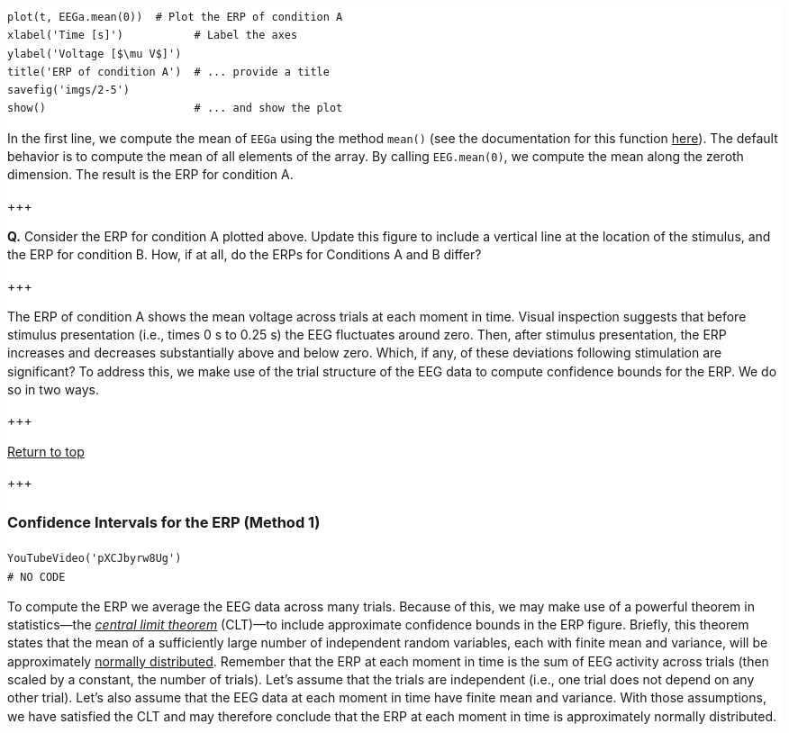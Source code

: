```{code-cell} ipython3
plot(t, EEGa.mean(0))  # Plot the ERP of condition A
xlabel('Time [s]')           # Label the axes
ylabel('Voltage [$\mu V$]')
title('ERP of condition A')  # ... provide a title
savefig('imgs/2-5')
show()                       # ... and show the plot
```

In the first line, we compute the mean of `EEGa` using the method `mean()` (see the documentation for this function [here](https://docs.scipy.org/doc/numpy/reference/generated/numpy.mean.html)). The default behavior is to compute the mean of all elements of the array. By calling `EEG.mean(0)`, we compute the mean along the zeroth dimension. The result is the ERP for condition A.

+++

<div class="question">
    
**Q.** Consider the ERP for condition A plotted above. Update this figure to include a vertical line at the location of the stimulus, and the ERP for condition B. How, if at all, do the ERPs for Conditions A and B differ?

</div>

+++

The ERP of condition A shows the mean voltage across trials at each moment in time. Visual inspection suggests that before stimulus presentation (i.e., times 0 s to 0.25 s) the EEG fluctuates around zero. Then, after stimulus presentation, the ERP increases and decreases substantially above and below zero. Which, if any, of these deviations following stimulation are significant? To address this, we make use of the trial structure of the EEG data to compute confidence bounds for the ERP. We do so in two ways.

+++

[Return to top](#introduction)

+++

### Confidence Intervals for the ERP (Method 1) <a id="cis-m1"></a>

```{code-cell} ipython3
YouTubeVideo('pXCJbyrw8Ug')
# NO CODE
```

To compute the ERP we average the EEG data across many trials. Because of this, we may make use of a powerful theorem in statistics—the [*central limit theorem*](https://en.wikipedia.org/wiki/Central_limit_theorem) (CLT)—to include approximate confidence bounds in the ERP figure. Briefly, this theorem states that the mean of a sufficiently large number of independent random variables, each with finite mean and variance, will be approximately [normally distributed](https://en.wikipedia.org/wiki/Normal_distribution). Remember that the ERP at each moment in time is the sum of EEG activity across trials (then scaled by a constant, the number of trials). Let’s assume that the trials are independent (i.e., one trial does not depend on any other trial). Let’s also assume that the EEG data at each moment in time have finite mean and variance. With those assumptions, we have satisfied the CLT and may therefore conclude that the ERP at each moment in time is approximately normally distributed.
